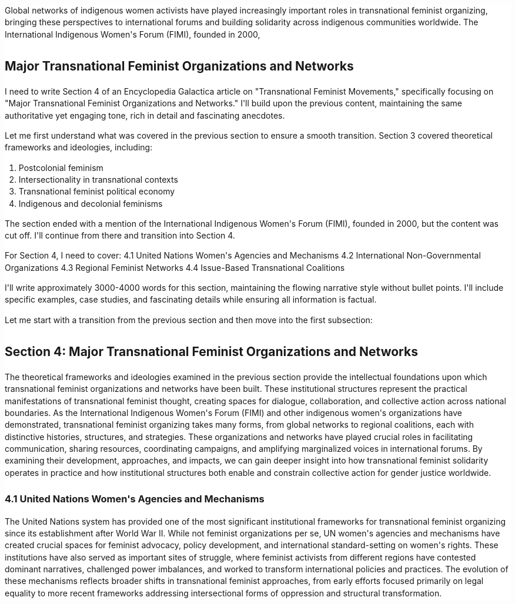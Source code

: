 Global networks of indigenous women activists have played increasingly important roles in transnational feminist organizing, bringing these perspectives to international forums and building solidarity across indigenous communities worldwide. The International Indigenous Women's Forum (FIMI), founded in 2000,

## Major Transnational Feminist Organizations and Networks

<think>I need to write Section 4 of an Encyclopedia Galactica article on "Transnational Feminist Movements," specifically focusing on "Major Transnational Feminist Organizations and Networks." I'll build upon the previous content, maintaining the same authoritative yet engaging tone, rich in detail and fascinating anecdotes.

Let me first understand what was covered in the previous section to ensure a smooth transition. Section 3 covered theoretical frameworks and ideologies, including:
1. Postcolonial feminism
2. Intersectionality in transnational contexts
3. Transnational feminist political economy
4. Indigenous and decolonial feminisms

The section ended with a mention of the International Indigenous Women's Forum (FIMI), founded in 2000, but the content was cut off. I'll continue from there and transition into Section 4.

For Section 4, I need to cover:
4.1 United Nations Women's Agencies and Mechanisms
4.2 International Non-Governmental Organizations
4.3 Regional Feminist Networks
4.4 Issue-Based Transnational Coalitions

I'll write approximately 3000-4000 words for this section, maintaining the flowing narrative style without bullet points. I'll include specific examples, case studies, and fascinating details while ensuring all information is factual.

Let me start with a transition from the previous section and then move into the first subsection:

## Section 4: Major Transnational Feminist Organizations and Networks

The theoretical frameworks and ideologies examined in the previous section provide the intellectual foundations upon which transnational feminist organizations and networks have been built. These institutional structures represent the practical manifestations of transnational feminist thought, creating spaces for dialogue, collaboration, and collective action across national boundaries. As the International Indigenous Women's Forum (FIMI) and other indigenous women's organizations have demonstrated, transnational feminist organizing takes many forms, from global networks to regional coalitions, each with distinctive histories, structures, and strategies. These organizations and networks have played crucial roles in facilitating communication, sharing resources, coordinating campaigns, and amplifying marginalized voices in international forums. By examining their development, approaches, and impacts, we can gain deeper insight into how transnational feminist solidarity operates in practice and how institutional structures both enable and constrain collective action for gender justice worldwide.

### 4.1 United Nations Women's Agencies and Mechanisms

The United Nations system has provided one of the most significant institutional frameworks for transnational feminist organizing since its establishment after World War II. While not feminist organizations per se, UN women's agencies and mechanisms have created crucial spaces for feminist advocacy, policy development, and international standard-setting on women's rights. These institutions have also served as important sites of struggle, where feminist activists from different regions have contested dominant narratives, challenged power imbalances, and worked to transform international policies and practices. The evolution of these mechanisms reflects broader shifts in transnational feminist approaches, from early efforts focused primarily on legal equality to more recent frameworks addressing intersectional forms of oppression and structural transformation.
